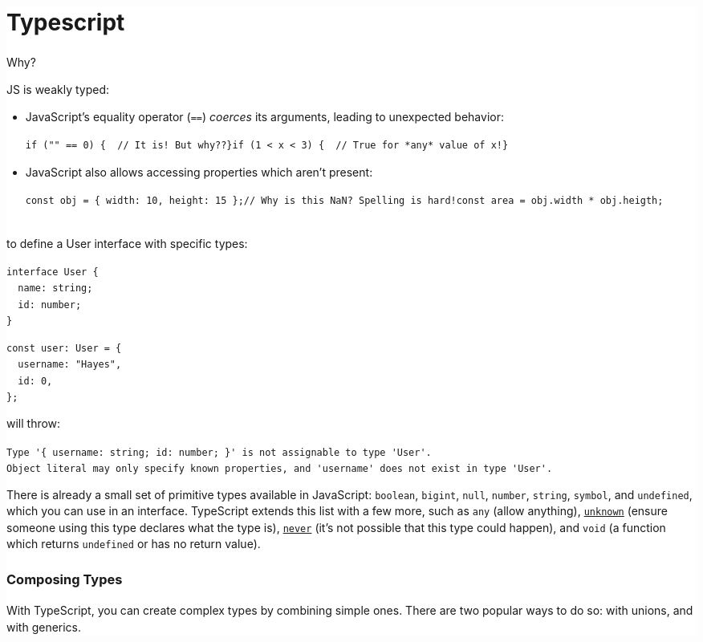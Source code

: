 # Typescript

Why?

JS is weakly typed:&#x20;

*   JavaScript’s equality operator (`==`) _coerces_ its arguments, leading to unexpected behavior:

    ```
    if ("" == 0) {  // It is! But why??}if (1 < x < 3) {  // True for *any* value of x!}
    ```
*   JavaScript also allows accessing properties which aren’t present:

    ```
    const obj = { width: 10, height: 15 };// Why is this NaN? Spelling is hard!const area = obj.width * obj.heigth;
    ```

\
to define a User interface with specific types:

```
interface User {
  name: string;
  id: number;
}
```

```
const user: User = {
  username: "Hayes",
  id: 0,
};
```

will throw:

```
Type '{ username: string; id: number; }' is not assignable to type 'User'.
Object literal may only specify known properties, and 'username' does not exist in type 'User'.
```

There is already a small set of primitive types available in JavaScript: `boolean`, `bigint`, `null`, `number`, `string`, `symbol`, and `undefined`, which you can use in an interface. TypeScript extends this list with a few more, such as `any` (allow anything), [`unknown`](https://www.typescriptlang.org/play#example/unknown-and-never) (ensure someone using this type declares what the type is), [`never`](https://www.typescriptlang.org/play#example/unknown-and-never) (it’s not possible that this type could happen), and `void` (a function which returns `undefined` or has no return value).





### Composing Types <a href="#composing-types" id="composing-types"></a>

With TypeScript, you can create complex types by combining simple ones. There are two popular ways to do so: with unions, and with generics.
